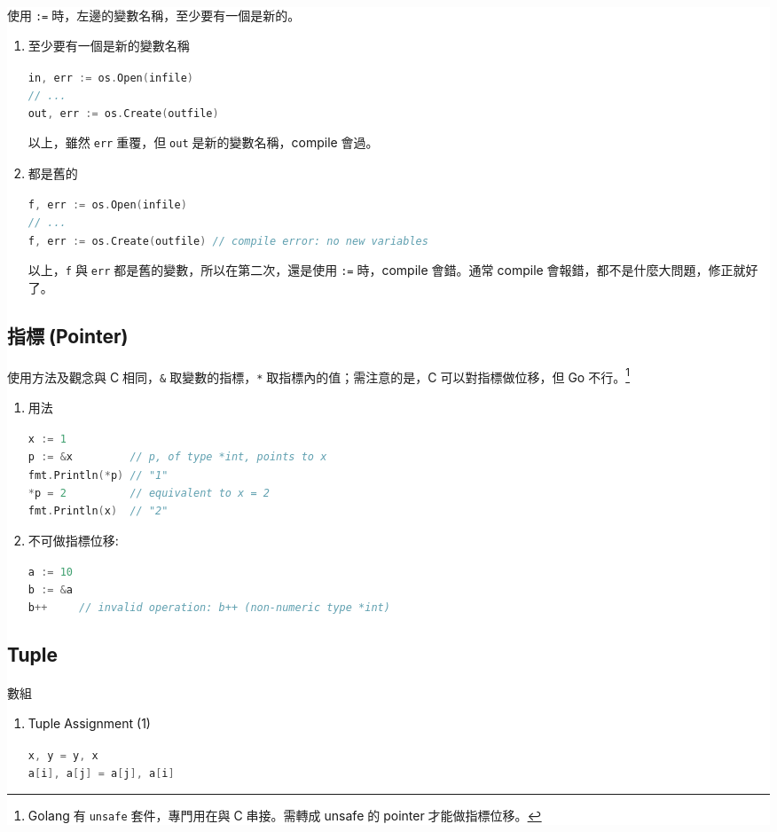   
使用 `:=` 時，左邊的變數名稱，至少要有一個是新的。
  
1. 至少要有一個是新的變數名稱
  
    ```go
    in, err := os.Open(infile)
    // ...
    out, err := os.Create(outfile)
    ```
  
    以上，雖然 `err` 重覆，但 `out` 是新的變數名稱，compile 會過。
  
1. 都是舊的
  
    ```go
    f, err := os.Open(infile)
    // ...
    f, err := os.Create(outfile) // compile error: no new variables
    ```
  
    以上，`f` 與 `err` 都是舊的變數，所以在第二次，還是使用 `:=` 時，compile 會錯。通常 compile 會報錯，都不是什麼大問題，修正就好了。
  
## 指標 (Pointer)
  
  
使用方法及觀念與 C 相同，`&` 取變數的指標，`*` 取指標內的值；需注意的是，C 可以對指標做位移，但 Go 不行。[^unsafe]
  
[^unsafe]: Golang 有 `unsafe` 套件，專門用在與 C 串接。需轉成 unsafe 的 pointer 才能做指標位移。
  
1. 用法
  
    ```go
    x := 1
    p := &x         // p, of type *int, points to x
    fmt.Println(*p) // "1"
    *p = 2          // equivalent to x = 2
    fmt.Println(x)  // "2"
    ```
  
1. 不可做指標位移:
  
    ```go
    a := 10
    b := &a
    b++     // invalid operation: b++ (non-numeric type *int)
    ```
  
## Tuple
  
  
數組
  
1. Tuple Assignment (1)
  
    ```go
    x, y = y, x
    a[i], a[j] = a[j], a[i]
    ```
  